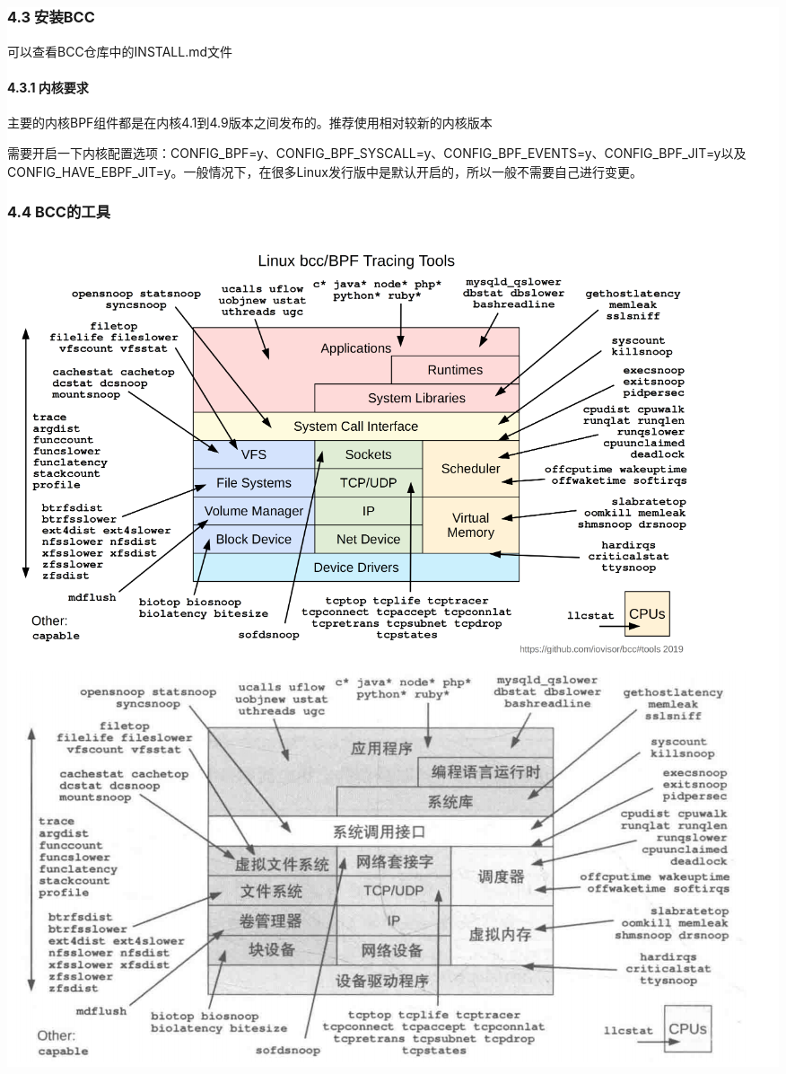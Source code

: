 ### 4.3 安装BCC

可以查看BCC仓库中的INSTALL.md文件

#### 4.3.1 内核要求

主要的内核BPF组件都是在内核4.1到4.9版本之间发布的。推荐使用相对较新的内核版本

需要开启一下内核配置选项：CONFIG_BPF=y、CONFIG_BPF_SYSCALL=y、CONFIG_BPF_EVENTS=y、CONFIG_BPF_JIT=y以及CONFIG_HAVE_EBPF_JIT=y。一般情况下，在很多Linux发行版中是默认开启的，所以一般不需要自己进行变更。

### 4.4 BCC的工具

![image-20241018134942653](./images/image-20241018134942653.png)

![image-20241018135151306](./images/image-20241018135151306.png)
